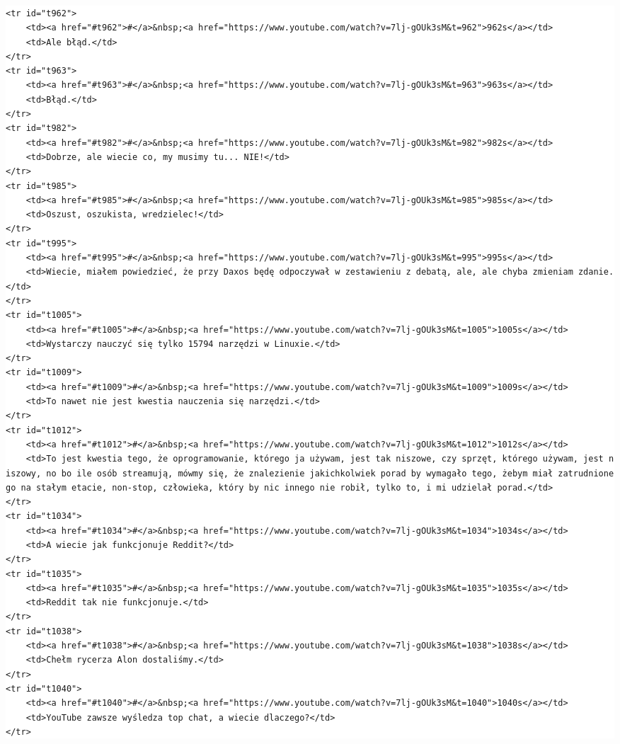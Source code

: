     <tr id="t962">
        <td><a href="#t962">#</a>&nbsp;<a href="https://www.youtube.com/watch?v=7lj-gOUk3sM&t=962">962s</a></td>
        <td>Ale błąd.</td>
    </tr>
    <tr id="t963">
        <td><a href="#t963">#</a>&nbsp;<a href="https://www.youtube.com/watch?v=7lj-gOUk3sM&t=963">963s</a></td>
        <td>Błąd.</td>
    </tr>
    <tr id="t982">
        <td><a href="#t982">#</a>&nbsp;<a href="https://www.youtube.com/watch?v=7lj-gOUk3sM&t=982">982s</a></td>
        <td>Dobrze, ale wiecie co, my musimy tu... NIE!</td>
    </tr>
    <tr id="t985">
        <td><a href="#t985">#</a>&nbsp;<a href="https://www.youtube.com/watch?v=7lj-gOUk3sM&t=985">985s</a></td>
        <td>Oszust, oszukista, wredzielec!</td>
    </tr>
    <tr id="t995">
        <td><a href="#t995">#</a>&nbsp;<a href="https://www.youtube.com/watch?v=7lj-gOUk3sM&t=995">995s</a></td>
        <td>Wiecie, miałem powiedzieć, że przy Daxos będę odpoczywał w zestawieniu z debatą, ale, ale chyba zmieniam zdanie.</td>
    </tr>
    <tr id="t1005">
        <td><a href="#t1005">#</a>&nbsp;<a href="https://www.youtube.com/watch?v=7lj-gOUk3sM&t=1005">1005s</a></td>
        <td>Wystarczy nauczyć się tylko 15794 narzędzi w Linuxie.</td>
    </tr>
    <tr id="t1009">
        <td><a href="#t1009">#</a>&nbsp;<a href="https://www.youtube.com/watch?v=7lj-gOUk3sM&t=1009">1009s</a></td>
        <td>To nawet nie jest kwestia nauczenia się narzędzi.</td>
    </tr>
    <tr id="t1012">
        <td><a href="#t1012">#</a>&nbsp;<a href="https://www.youtube.com/watch?v=7lj-gOUk3sM&t=1012">1012s</a></td>
        <td>To jest kwestia tego, że oprogramowanie, którego ja używam, jest tak niszowe, czy sprzęt, którego używam, jest niszowy, no bo ile osób streamują, mówmy się, że znalezienie jakichkolwiek porad by wymagało tego, żebym miał zatrudnionego na stałym etacie, non-stop, człowieka, który by nic innego nie robił, tylko to, i mi udzielał porad.</td>
    </tr>
    <tr id="t1034">
        <td><a href="#t1034">#</a>&nbsp;<a href="https://www.youtube.com/watch?v=7lj-gOUk3sM&t=1034">1034s</a></td>
        <td>A wiecie jak funkcjonuje Reddit?</td>
    </tr>
    <tr id="t1035">
        <td><a href="#t1035">#</a>&nbsp;<a href="https://www.youtube.com/watch?v=7lj-gOUk3sM&t=1035">1035s</a></td>
        <td>Reddit tak nie funkcjonuje.</td>
    </tr>
    <tr id="t1038">
        <td><a href="#t1038">#</a>&nbsp;<a href="https://www.youtube.com/watch?v=7lj-gOUk3sM&t=1038">1038s</a></td>
        <td>Chełm rycerza Alon dostaliśmy.</td>
    </tr>
    <tr id="t1040">
        <td><a href="#t1040">#</a>&nbsp;<a href="https://www.youtube.com/watch?v=7lj-gOUk3sM&t=1040">1040s</a></td>
        <td>YouTube zawsze wyśledza top chat, a wiecie dlaczego?</td>
    </tr>